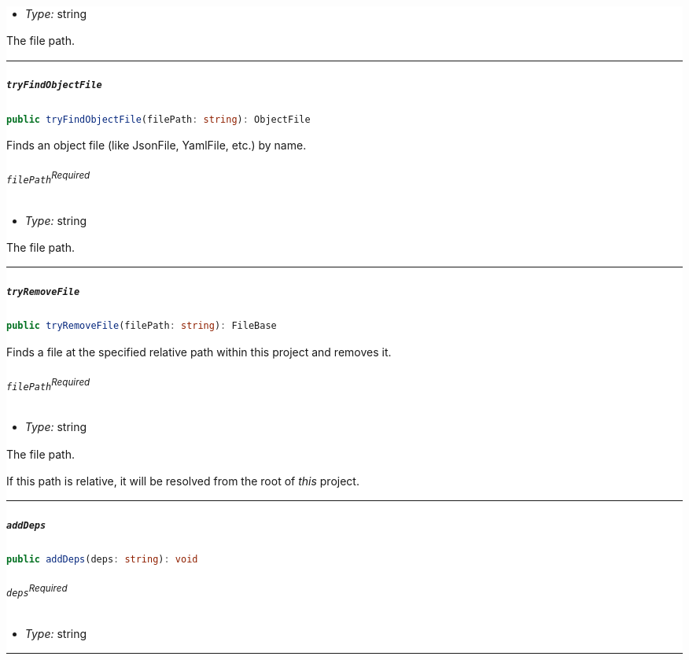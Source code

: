 - *Type:* string

The file path.

---

##### `tryFindObjectFile` <a name="tryFindObjectFile" id="@skyrpex/wingen.NodeEsmProject.tryFindObjectFile"></a>

```typescript
public tryFindObjectFile(filePath: string): ObjectFile
```

Finds an object file (like JsonFile, YamlFile, etc.) by name.

###### `filePath`<sup>Required</sup> <a name="filePath" id="@skyrpex/wingen.NodeEsmProject.tryFindObjectFile.parameter.filePath"></a>

- *Type:* string

The file path.

---

##### `tryRemoveFile` <a name="tryRemoveFile" id="@skyrpex/wingen.NodeEsmProject.tryRemoveFile"></a>

```typescript
public tryRemoveFile(filePath: string): FileBase
```

Finds a file at the specified relative path within this project and removes it.

###### `filePath`<sup>Required</sup> <a name="filePath" id="@skyrpex/wingen.NodeEsmProject.tryRemoveFile.parameter.filePath"></a>

- *Type:* string

The file path.

If this path is relative, it will be
resolved from the root of _this_ project.

---

##### `addDeps` <a name="addDeps" id="@skyrpex/wingen.NodeEsmProject.addDeps"></a>

```typescript
public addDeps(deps: string): void
```

###### `deps`<sup>Required</sup> <a name="deps" id="@skyrpex/wingen.NodeEsmProject.addDeps.parameter.deps"></a>

- *Type:* string

---
